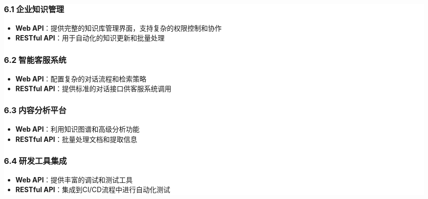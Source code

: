 ### 6.1 企业知识管理

- **Web API**：提供完整的知识库管理界面，支持复杂的权限控制和协作
- **RESTful API**：用于自动化的知识更新和批量处理

### 6.2 智能客服系统

- **Web API**：配置复杂的对话流程和检索策略
- **RESTful API**：提供标准的对话接口供客服系统调用

### 6.3 内容分析平台

- **Web API**：利用知识图谱和高级分析功能
- **RESTful API**：批量处理文档和提取信息

### 6.4 研发工具集成

- **Web API**：提供丰富的调试和测试工具
- **RESTful API**：集成到CI/CD流程中进行自动化测试